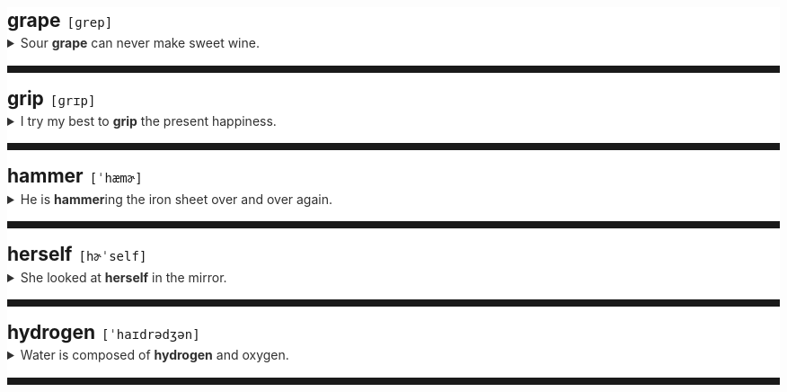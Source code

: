
<div style="display: flex;align-items: baseline;">
    <h2 style="margin-bottom: 0;margin-top: 0">grape</h2>
    <p style="padding:0 .5em; margin: 0;font-family: monospace;">[ɡrep]</p>
    <p class="interpretation_26412" style="display:none ;padding:0 .5em; margin: 0; white-space: nowrap;overflow: hidden;text-overflow: ellipsis;">n. 葡萄</p>
</div>
<details class="details_26412"><summary style="color: #303030;">Sour <strong>grape</strong> can never make sweet wine.</summary></details>
<hr style="padding-bottom: 0.5em;" />


<div style="display: flex;align-items: baseline;">
    <h2 style="margin-bottom: 0;margin-top: 0">grip</h2>
    <p style="padding:0 .5em; margin: 0;font-family: monospace;">[ɡrɪp]</p>
    <p class="interpretation_26412" style="display:none ;padding:0 .5em; margin: 0; white-space: nowrap;overflow: hidden;text-overflow: ellipsis;">v. 紧握；紧抓；吸引住
n. 紧握；掌握；控制；把手</p>
</div>
<details class="details_26412"><summary style="color: #303030;">I try my best to <strong>grip</strong> the present happiness.</summary></details>
<hr style="padding-bottom: 0.5em;" />


<div style="display: flex;align-items: baseline;">
    <h2 style="margin-bottom: 0;margin-top: 0">hammer</h2>
    <p style="padding:0 .5em; margin: 0;font-family: monospace;">[ˈhæmɚ]</p>
    <p class="interpretation_26412" style="display:none ;padding:0 .5em; margin: 0; white-space: nowrap;overflow: hidden;text-overflow: ellipsis;">n. 锤子
v. 锤打</p>
</div>
<details class="details_26412"><summary style="color: #303030;">He is <strong>hammer</strong>ing the iron sheet over and over again.</summary></details>
<hr style="padding-bottom: 0.5em;" />


<div style="display: flex;align-items: baseline;">
    <h2 style="margin-bottom: 0;margin-top: 0">herself</h2>
    <p style="padding:0 .5em; margin: 0;font-family: monospace;">[hɚˈself]</p>
    <p class="interpretation_26412" style="display:none ;padding:0 .5em; margin: 0; white-space: nowrap;overflow: hidden;text-overflow: ellipsis;">pron. 她自己</p>
</div>
<details class="details_26412"><summary style="color: #303030;">She looked at <strong>herself</strong> in the mirror.</summary></details>
<hr style="padding-bottom: 0.5em;" />


<div style="display: flex;align-items: baseline;">
    <h2 style="margin-bottom: 0;margin-top: 0">hydrogen</h2>
    <p style="padding:0 .5em; margin: 0;font-family: monospace;">[ˈhaɪdrədʒən]</p>
    <p class="interpretation_26412" style="display:none ;padding:0 .5em; margin: 0; white-space: nowrap;overflow: hidden;text-overflow: ellipsis;">n. 氢</p>
</div>
<details class="details_26412"><summary style="color: #303030;">Water is composed of <strong>hydrogen</strong> and oxygen.</summary></details>
<hr style="padding-bottom: 0.5em;" />

